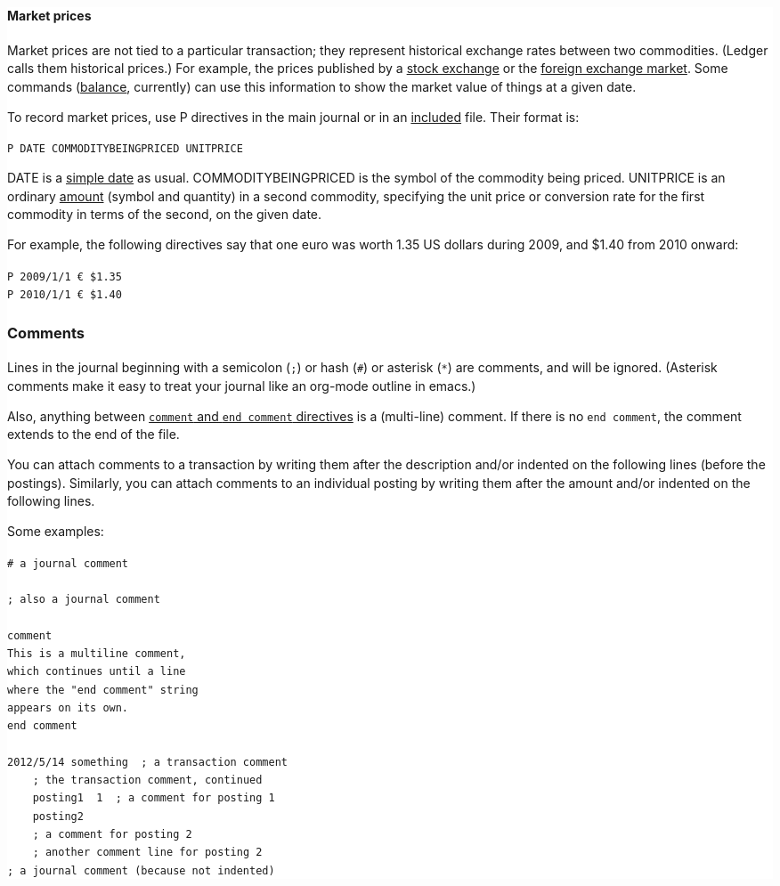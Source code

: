 #### Market prices

Market prices are not tied to a particular transaction; they represent
historical exchange rates between two commodities. (Ledger calls them
historical prices.) For example, the prices published by a [stock
exchange](https://en.wikipedia.org/wiki/Stock_exchange) or the [foreign
exchange market](https://en.wikipedia.org/wiki/Foreign_exchange_market).
Some commands ([balance](hledger.html#market-value), currently) can use
this information to show the market value of things at a given date.

To record market prices, use P directives in the main journal or in an
[included](#including-other-files) file. Their format is:

``` {.journal}
P DATE COMMODITYBEINGPRICED UNITPRICE
```


DATE is a [simple date](#simple-dates) as usual. COMMODITYBEINGPRICED is
the symbol of the commodity being priced. UNITPRICE is an ordinary
[amount](#amounts) (symbol and quantity) in a second commodity,
specifying the unit price or conversion rate for the first commodity in
terms of the second, on the given date.

For example, the following directives say that one euro was worth 1.35
US dollars during 2009, and \$1.40 from 2010 onward:

``` {.journal}
P 2009/1/1 € $1.35
P 2010/1/1 € $1.40
```

### Comments

Lines in the journal beginning with a semicolon (`;`) or hash (`#`) or
asterisk (`*`) are comments, and will be ignored. (Asterisk comments
make it easy to treat your journal like an org-mode outline in emacs.)

Also, anything between [`comment` and `end comment`
directives](#multi-line-comments) is a (multi-line) comment. If there is
no `end comment`, the comment extends to the end of the file.

You can attach comments to a transaction by writing them after the
description and/or indented on the following lines (before the
postings). Similarly, you can attach comments to an individual posting
by writing them after the amount and/or indented on the following lines.

Some examples:

``` {.journal}
# a journal comment

; also a journal comment

comment
This is a multiline comment,
which continues until a line
where the "end comment" string
appears on its own.
end comment

2012/5/14 something  ; a transaction comment
    ; the transaction comment, continued
    posting1  1  ; a comment for posting 1
    posting2
    ; a comment for posting 2
    ; another comment line for posting 2
; a journal comment (because not indented)
```
